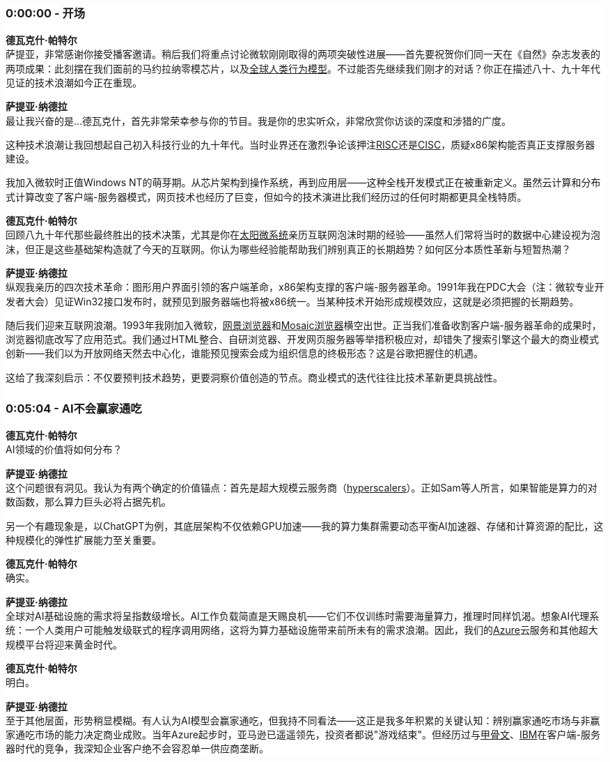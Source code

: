 ### 0:00:00 - 开场

**德瓦克什·帕特尔**  
萨提亚，非常感谢你接受播客邀请。稍后我们将重点讨论微软刚刚取得的两项突破性进展——首先要祝贺你们同一天在《自然》杂志发表的两项成果：此刻摆在我们面前的马约拉纳零模芯片，以及[全球人类行为模型](https://www.microsoft.com/en-us/research/?p=1122837&preview=1&_ppp=a1d85840fc)。不过能否先继续我们刚才的对话？你正在描述八十、九十年代见证的技术浪潮如今正在重现。

**萨提亚·纳德拉**  
最让我兴奋的是...德瓦克什，首先非常荣幸参与你的节目。我是你的忠实听众，非常欣赏你访谈的深度和涉猎的广度。

这种技术浪潮让我回想起自己初入科技行业的九十年代。当时业界还在激烈争论该押注[RISC](https://en.wikipedia.org/wiki/Reduced_instruction_set_computer)还是[CISC](https://en.wikipedia.org/wiki/Complex_instruction_set_computer)，质疑x86架构能否真正支撑服务器建设。

我加入微软时正值Windows NT的萌芽期。从芯片架构到操作系统，再到应用层——这种全栈开发模式正在被重新定义。虽然云计算和分布式计算改变了客户端-服务器模式，网页技术也经历了巨变，但如今的技术演进比我们经历过的任何时期都更具全栈特质。

**德瓦克什·帕特尔**  
回顾八九十年代那些最终胜出的技术决策，尤其是你在[太阳微系统](https://en.wikipedia.org/wiki/Sun_Microsystems)亲历互联网泡沫时期的经验——虽然人们常将当时的数据中心建设视为泡沫，但正是这些基础架构造就了今天的互联网。你认为哪些经验能帮助我们辨别真正的长期趋势？如何区分本质性革新与短暂热潮？

**萨提亚·纳德拉**  
纵观我亲历的四次技术革命：图形用户界面引领的客户端革命，x86架构支撑的客户端-服务器革命。1991年我在PDC大会（注：微软专业开发者大会）见证Win32接口发布时，就预见到服务器端也将被x86统一。当某种技术开始形成规模效应，这就是必须把握的长期趋势。

随后我们迎来互联网浪潮。1993年我刚加入微软，[网景浏览器](https://en.wikipedia.org/wiki/Netscape_$web_browser$)和[Mosaic浏览器](https://en.wikipedia.org/wiki/NCSA_Mosaic)横空出世。正当我们准备收割客户端-服务器革命的成果时，浏览器彻底改写了应用范式。我们通过HTML整合、自研浏览器、开发网页服务器等举措积极应对，却错失了搜索引擎这个最大的商业模式创新——我们以为开放网络天然去中心化，谁能预见搜索会成为组织信息的终极形态？这是谷歌把握住的机遇。

这给了我深刻启示：不仅要预判技术趋势，更要洞察价值创造的节点。商业模式的迭代往往比技术革新更具挑战性。

### 0:05:04 - AI不会赢家通吃

**德瓦克什·帕特尔**  
AI领域的价值将如何分布？

**萨提亚·纳德拉**  
这个问题很有洞见。我认为有两个确定的价值锚点：首先是超大规模云服务商（[hyperscalers](https://www.redhat.com/en/topics/cloud-computing/what-is-a-hyperscaler)）。正如Sam等人所言，如果智能是算力的对数函数，那么算力巨头必将占据先机。

另一个有趣现象是，以ChatGPT为例，其底层架构不仅依赖GPU加速——我的算力集群需要动态平衡AI加速器、存储和计算资源的配比，这种规模化的弹性扩展能力至关重要。

**德瓦克什·帕特尔**  
确实。

**萨提亚·纳德拉**  
全球对AI基础设施的需求将呈指数级增长。AI工作负载简直是天赐良机——它们不仅训练时需要海量算力，推理时同样饥渴。想象AI代理系统：一个人类用户可能触发级联式的程序调用网络，这将为算力基础设施带来前所未有的需求浪潮。因此，我们的[Azure](https://en.wikipedia.org/wiki/Microsoft_Azure)云服务和其他超大规模平台将迎来黄金时代。

**德瓦克什·帕特尔**  
明白。

**萨提亚·纳德拉**  
至于其他层面，形势稍显模糊。有人认为AI模型会赢家通吃，但我持不同看法——这正是我多年积累的关键认知：辨别赢家通吃市场与非赢家通吃市场的能力决定商业成败。当年Azure起步时，亚马逊已遥遥领先，投资者都说"游戏结束"。但经历过与[甲骨文](https://en.wikipedia.org/wiki/Oracle_Corporation)、[IBM](https://en.wikipedia.org/wiki/IBM)在客户端-服务器时代的竞争，我深知企业客户绝不会容忍单一供应商垄断。
